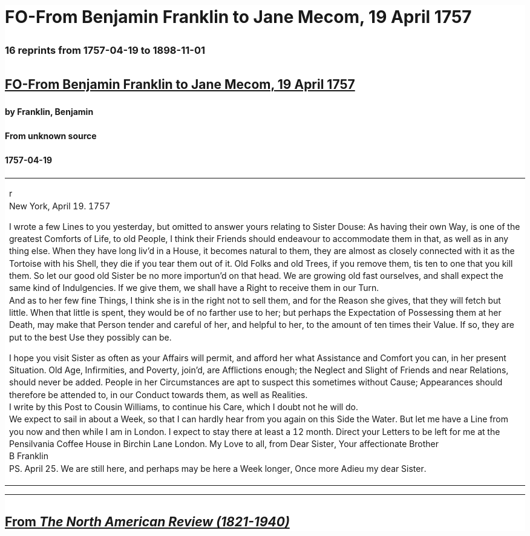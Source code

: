 
# FO-From Benjamin Franklin to Jane Mecom, 19 April 1757

### 16 reprints from 1757-04-19 to 1898-11-01

## [FO-From Benjamin Franklin to Jane Mecom, 19 April 1757](https://founders.archives.gov/documents/Franklin/01-07-02-0081)

#### by Franklin, Benjamin

#### From unknown source

#### 1757-04-19

<table style="width: 100%;"><tr><td style="width: 50%">

r  
New York, April 19. 1757  
  
I wrote a few Lines to you yesterday, but omitted to answer yours relating to Sister Douse: As having their own Way, is one of the greatest Comforts of Life, to old People, I think their Friends should endeavour to accommodate them in that, as well as in any thing else. When they have long liv’d in a House, it becomes natural to them, they are almost as closely connected with it as the Tortoise with his Shell, they die if you tear them out of it. Old Folks and old Trees, if you remove them, tis ten to one that you kill them. So let our good old Sister be no more importun’d on that head. We are growing old fast ourselves, and shall expect the same kind of Indulgencies. If we give them, we shall have a Right to receive them in our Turn.  
And as to her few fine Things, I think she is in the right not to sell them, and for the Reason she gives, that they will fetch but little. When that little is spent, they would be of no farther use to her; but perhaps the Expectation of Possessing them at her Death, may make that Person tender and careful of her, and helpful to her, to the amount of ten times their Value. If so, they are put to the best Use they possibly can be.  
  
I hope you visit Sister as often as your Affairs will permit, and afford her what Assistance and Comfort you can, in her present Situation. Old Age, Infirmities, and Poverty, join’d, are Afflictions enough; the Neglect and Slight of Friends and near Relations, should never be added. People in her Circumstances are apt to suspect this sometimes without Cause; Appearances should therefore be attended to, in our Conduct towards them, as well as Realities.  
I write by this Post to Cousin Williams, to continue his Care, which I doubt not he will do.  
We expect to sail in about a Week, so that I can hardly hear from you again on this Side the Water. But let me have a Line from you now and then while I am in London. I expect to stay there at least a 12 month. Direct your Letters to be left for me at the Pensilvania Coffee House in Birchin Lane London. My Love to all, from Dear Sister, Your affectionate Brother  
B Franklin  
PS. April 25. We are still here, and perhaps may be here a Week longer, Once more Adieu my dear Sister.
</td></tr></table>

---

## [From _The North American Review (1821-1940)_](https://archive.org/details/sim_north-american-review_1833-07_37_80/page/n253/mode/1up?view=theater)
